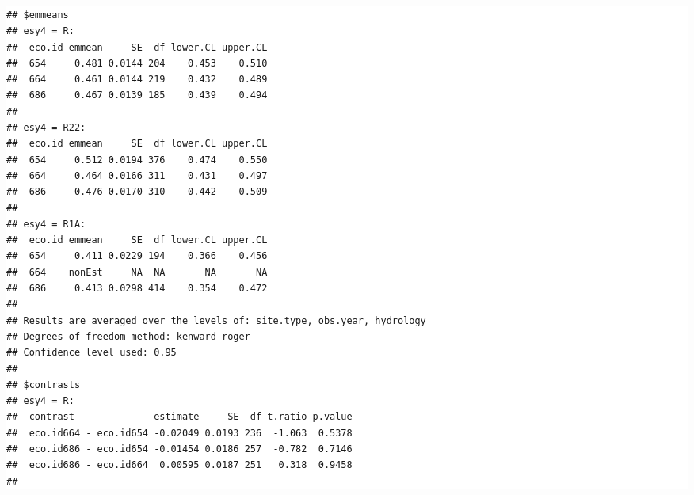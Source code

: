     ## $emmeans
    ## esy4 = R:
    ##  eco.id emmean     SE  df lower.CL upper.CL
    ##  654     0.481 0.0144 204    0.453    0.510
    ##  664     0.461 0.0144 219    0.432    0.489
    ##  686     0.467 0.0139 185    0.439    0.494
    ## 
    ## esy4 = R22:
    ##  eco.id emmean     SE  df lower.CL upper.CL
    ##  654     0.512 0.0194 376    0.474    0.550
    ##  664     0.464 0.0166 311    0.431    0.497
    ##  686     0.476 0.0170 310    0.442    0.509
    ## 
    ## esy4 = R1A:
    ##  eco.id emmean     SE  df lower.CL upper.CL
    ##  654     0.411 0.0229 194    0.366    0.456
    ##  664    nonEst     NA  NA       NA       NA
    ##  686     0.413 0.0298 414    0.354    0.472
    ## 
    ## Results are averaged over the levels of: site.type, obs.year, hydrology 
    ## Degrees-of-freedom method: kenward-roger 
    ## Confidence level used: 0.95 
    ## 
    ## $contrasts
    ## esy4 = R:
    ##  contrast              estimate     SE  df t.ratio p.value
    ##  eco.id664 - eco.id654 -0.02049 0.0193 236  -1.063  0.5378
    ##  eco.id686 - eco.id654 -0.01454 0.0186 257  -0.782  0.7146
    ##  eco.id686 - eco.id664  0.00595 0.0187 251   0.318  0.9458
    ## 